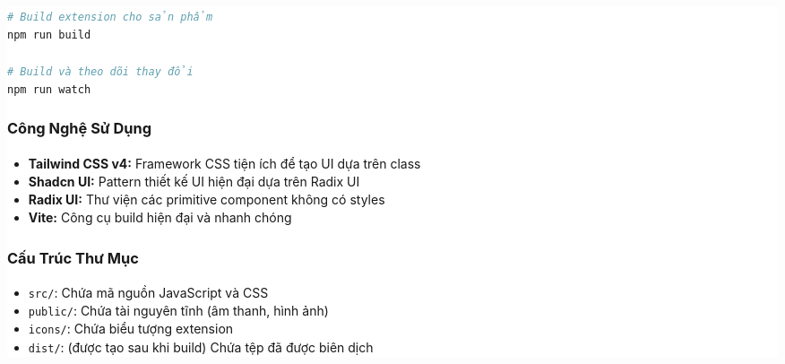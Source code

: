 ```bash
# Build extension cho sản phẩm
npm run build

# Build và theo dõi thay đổi
npm run watch
```

### Công Nghệ Sử Dụng

- **Tailwind CSS v4:** Framework CSS tiện ích để tạo UI dựa trên class
- **Shadcn UI:** Pattern thiết kế UI hiện đại dựa trên Radix UI  
- **Radix UI:** Thư viện các primitive component không có styles
- **Vite:** Công cụ build hiện đại và nhanh chóng

### Cấu Trúc Thư Mục

- `src/`: Chứa mã nguồn JavaScript và CSS
- `public/`: Chứa tài nguyên tĩnh (âm thanh, hình ảnh)
- `icons/`: Chứa biểu tượng extension
- `dist/`: (được tạo sau khi build) Chứa tệp đã được biên dịch 
